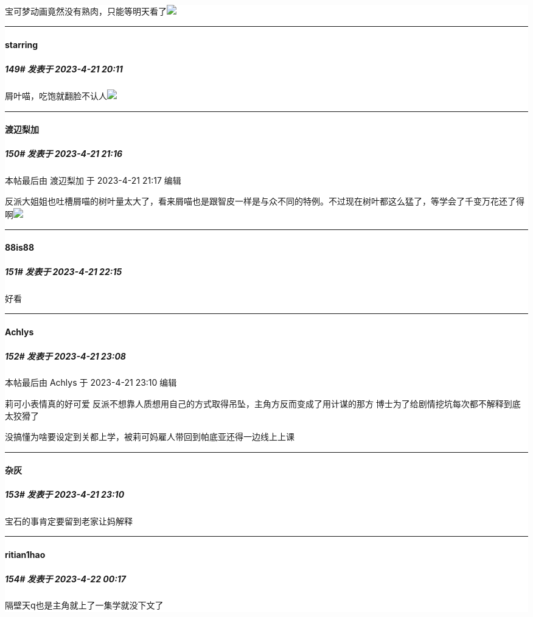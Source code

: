 宝可梦动画竟然没有熟肉，只能等明天看了<img src="https://static.saraba1st.com/image/smiley/face2017/125.png" referrerpolicy="no-referrer">


*****

####  starring  
##### 149#       发表于 2023-4-21 20:11

屑叶喵，吃饱就翻脸不认人<img src="https://static.saraba1st.com/image/smiley/face2017/067.png" referrerpolicy="no-referrer">


*****

####  渡辺梨加  
##### 150#       发表于 2023-4-21 21:16

 本帖最后由 渡辺梨加 于 2023-4-21 21:17 编辑 

反派大姐姐也吐槽屑喵的树叶量太大了，看来屑喵也是跟智皮一样是与众不同的特例。不过现在树叶都这么猛了，等学会了千变万花还了得啊<img src="https://static.saraba1st.com/image/smiley/face2017/068.png" referrerpolicy="no-referrer">


*****

####  88is88  
##### 151#       发表于 2023-4-21 22:15

好看


*****

####  Achlys  
##### 152#       发表于 2023-4-21 23:08

 本帖最后由 Achlys 于 2023-4-21 23:10 编辑 

莉可小表情真的好可爱
反派不想靠人质想用自己的方式取得吊坠，主角方反而变成了用计谋的那方
博士为了给剧情挖坑每次都不解释到底太狡猾了

没搞懂为啥要设定到关都上学，被莉可妈雇人带回到帕底亚还得一边线上上课

*****

####  杂灰  
##### 153#       发表于 2023-4-21 23:10

宝石的事肯定要留到老家让妈解释


*****

####  ritian1hao  
##### 154#       发表于 2023-4-22 00:17

隔壁天q也是主角就上了一集学就没下文了
